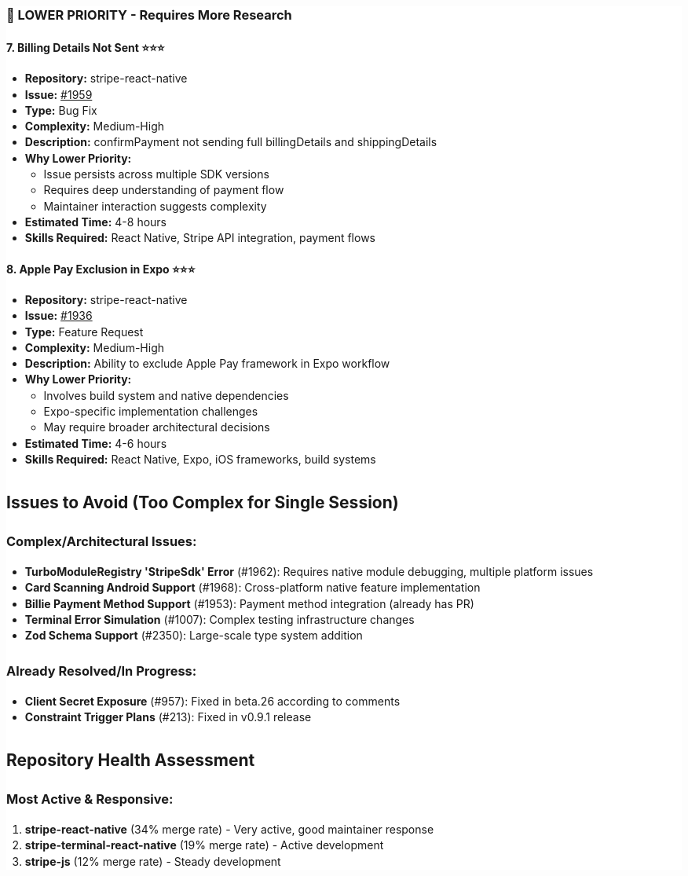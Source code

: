 ### 🥉 LOWER PRIORITY - Requires More Research

#### 7. **Billing Details Not Sent** ⭐⭐⭐
- **Repository:** stripe-react-native
- **Issue:** [#1959](https://github.com/stripe/stripe-react-native/issues/1959)
- **Type:** Bug Fix
- **Complexity:** Medium-High
- **Description:** confirmPayment not sending full billingDetails and shippingDetails
- **Why Lower Priority:**
  - Issue persists across multiple SDK versions
  - Requires deep understanding of payment flow
  - Maintainer interaction suggests complexity
- **Estimated Time:** 4-8 hours
- **Skills Required:** React Native, Stripe API integration, payment flows

#### 8. **Apple Pay Exclusion in Expo** ⭐⭐⭐
- **Repository:** stripe-react-native  
- **Issue:** [#1936](https://github.com/stripe/stripe-react-native/issues/1936)
- **Type:** Feature Request
- **Complexity:** Medium-High
- **Description:** Ability to exclude Apple Pay framework in Expo workflow
- **Why Lower Priority:**
  - Involves build system and native dependencies
  - Expo-specific implementation challenges
  - May require broader architectural decisions
- **Estimated Time:** 4-6 hours
- **Skills Required:** React Native, Expo, iOS frameworks, build systems

## Issues to Avoid (Too Complex for Single Session)

### Complex/Architectural Issues:
- **TurboModuleRegistry 'StripeSdk' Error** (#1962): Requires native module debugging, multiple platform issues
- **Card Scanning Android Support** (#1968): Cross-platform native feature implementation
- **Billie Payment Method Support** (#1953): Payment method integration (already has PR)
- **Terminal Error Simulation** (#1007): Complex testing infrastructure changes
- **Zod Schema Support** (#2350): Large-scale type system addition

### Already Resolved/In Progress:
- **Client Secret Exposure** (#957): Fixed in beta.26 according to comments
- **Constraint Trigger Plans** (#213): Fixed in v0.9.1 release

## Repository Health Assessment

### Most Active & Responsive:
1. **stripe-react-native** (34% merge rate) - Very active, good maintainer response
2. **stripe-terminal-react-native** (19% merge rate) - Active development
3. **stripe-js** (12% merge rate) - Steady development
